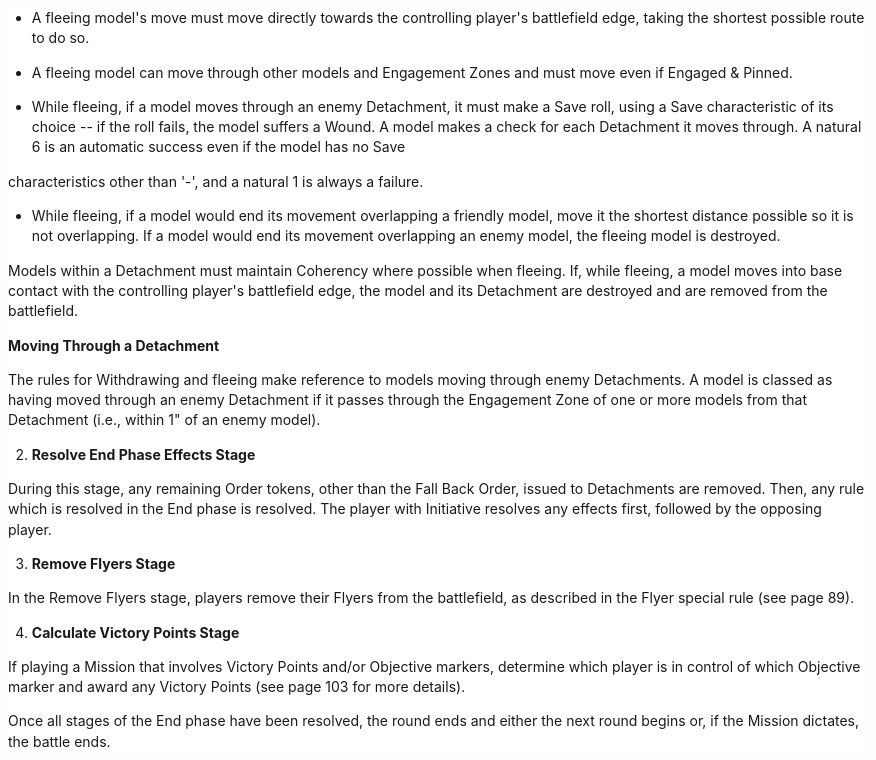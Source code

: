 -   A fleeing model's move must move directly towards the controlling
    player's battlefield edge, taking the shortest possible route to do
    so.

-   A fleeing model can move through other models and Engagement Zones
    and must move even if Engaged & Pinned.

-   While fleeing, if a model moves through an enemy Detachment, it must
    make a Save roll, using a Save characteristic of its choice -- if
    the roll fails, the model suffers a Wound. A model makes a check for
    each Detachment it moves through. A natural 6 is an automatic
    success even if the model has no Save

characteristics other than '-', and a natural 1 is always a failure.

-   While fleeing, if a model would end its movement overlapping a
    friendly model, move it the shortest distance possible so it is not
    overlapping. If a model would end its movement overlapping an enemy
    model, the fleeing model is destroyed.

Models within a Detachment must maintain Coherency where possible when
fleeing. If, while fleeing, a model moves into base contact with the
controlling player's battlefield edge, the model and its Detachment
are destroyed and are removed from the battlefield.

**Moving Through a Detachment**

The rules for Withdrawing and fleeing make reference to models moving
through enemy Detachments. A model is classed as having moved through
an enemy Detachment if it passes through the Engagement Zone of one or
more models from that Detachment (i.e., within 1\" of an enemy model).

2.  **Resolve End Phase Effects Stage**

During this stage, any remaining Order tokens, other than the Fall
Back Order, issued to Detachments are removed. Then, any rule which is
resolved in the End phase is resolved. The player with Initiative
resolves any effects first, followed by the opposing player.

3.  **Remove Flyers Stage**

In the Remove Flyers stage, players remove their Flyers from the
battlefield, as described in the Flyer special rule (see page 89).

4.  **Calculate Victory Points Stage**

If playing a Mission that involves Victory Points and/or Objective
markers, determine which player is in control of which Objective
marker and award any Victory Points (see page 103 for more details).

Once all stages of the End phase have been resolved, the round ends
and either the next round begins or, if the Mission dictates, the
battle ends.